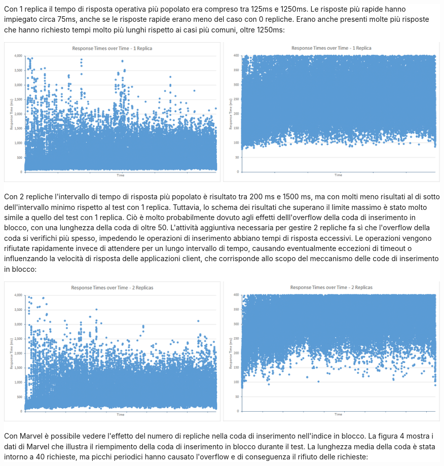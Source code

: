 Con 1 replica il tempo di risposta operativa più popolato era compreso tra 125ms e 1250ms. Le risposte più rapide hanno impiegato circa 75ms, anche se le risposte rapide erano meno del caso con 0 repliche. Erano anche presenti molte più risposte che hanno richiesto tempi molto più lunghi rispetto ai casi più comuni, oltre 1250ms:

![](media/guidance-elasticsearch-data-ingestion-image18.png)

Con 2 repliche l'intervallo di tempo di risposta più popolato è risultato tra 200 ms e 1500 ms, ma con molti meno risultati al di sotto dell'intervallo minimo rispetto al test con 1 replica. Tuttavia, lo schema dei risultati che superano il limite massimo è stato molto simile a quello del test con 1 replica. Ciò è molto probabilmente dovuto agli effetti delll'overflow della coda di inserimento in blocco, con una lunghezza della coda di oltre 50. L'attività aggiuntiva necessaria per gestire 2 repliche fa sì che l'overflow della coda si verifichi più spesso, impedendo le operazioni di inserimento abbiano tempi di risposta eccessivi. Le operazioni vengono rifiutate rapidamente invece di attendere per un lungo intervallo di tempo, causando eventualmente eccezioni di timeout o influenzando la velocità di risposta delle applicazioni client, che corrisponde allo scopo del meccanismo delle code di inserimento in blocco:

![](media/guidance-elasticsearch-data-ingestion-image19.png)

<span id="_The_Impact_of_1" class="anchor"><span id="_Impact_of_Increasing" class="anchor"></span></span>Con Marvel è possibile vedere l'effetto del numero di repliche nella coda di inserimento nell'indice in blocco. La figura 4 mostra i dati di Marvel che illustra il riempimento della coda di inserimento in blocco durante il test. La lunghezza media della coda è stata intorno a 40 richieste, ma picchi periodici hanno causato l'overflow e di conseguenza il rifiuto delle richieste:

